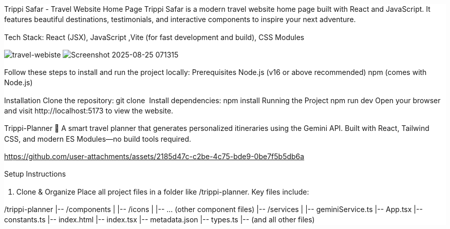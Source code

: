 Trippi Safar - Travel Website Home Page
Trippi Safar is a modern travel website home page built with React and JavaScript. It features beautiful destinations, testimonials, and interactive components to inspire your next adventure.

Tech Stack:
React (JSX), JavaScript ,Vite (for fast development and build), CSS Modules



<img width="1807" height="935" alt="travel-webiste" src="https://github.com/user-attachments/assets/53b21469-2333-4d8e-8612-46d102b462e6" />






<img width="1849" height="939" alt="Screenshot 2025-08-25 071315" src="https://github.com/user-attachments/assets/5ce35ecb-0913-4f97-9550-9fb31c32d37b" />







Follow these steps to install and run the project locally:
Prerequisites
Node.js (v16 or above recommended)
npm (comes with Node.js)

Installation
Clone the repository:
git clone <your-repo-url>
Install dependencies:
npm install
Running the Project
npm run dev
Open your browser and visit http://localhost:5173 to view the website.






Trippi-Planner 🧳
A smart travel planner that generates personalized itineraries using the Gemini API. Built with React, Tailwind CSS, and modern ES Modules—no build tools required.






https://github.com/user-attachments/assets/2185d47c-c2be-4c75-bde9-0be7f5b5db6a









 Setup Instructions
1. Clone & Organize
Place all project files in a folder like /trippi-planner. Key files include:

/trippi-planner
|-- /components
|   |-- /icons
|   |-- ... (other component files)
|-- /services
|   |-- geminiService.ts
|-- App.tsx
|-- constants.ts
|-- index.html
|-- index.tsx
|-- metadata.json
|-- types.ts
|-- (and all other files)
